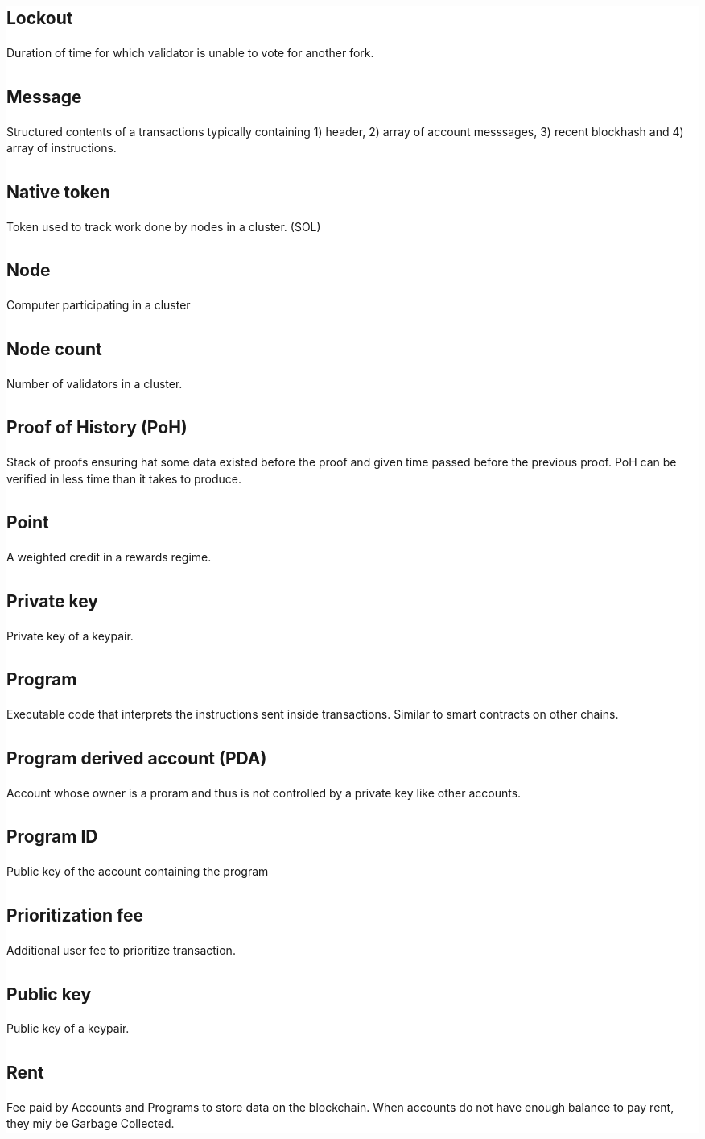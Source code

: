 ## Lockout
Duration of time for which validator is unable to vote for another fork. 

## Message
Structured contents of a transactions typically containing 1) header, 2) array of account messsages, 3) recent blockhash and 4) array of instructions. 

## Native token
Token used to track work done by nodes in a cluster. (SOL)

## Node
Computer participating in a cluster

## Node count
Number of validators in a cluster. 

## Proof of History (PoH)
Stack of proofs ensuring hat some data existed before the proof and given time passed before the previous proof. PoH can be verified in less time than it takes to produce. 

## Point
A weighted credit in a rewards regime. 

## Private key
Private key of a keypair. 

## Program
Executable code that interprets the instructions sent inside transactions. Similar to smart contracts on other chains. 

## Program derived account (PDA)
Account whose owner is a proram and thus is not controlled by a private key like other accounts. 

## Program ID
Public key of the account containing the program

## Prioritization fee
Additional user fee to prioritize transaction. 

## Public key
Public key of a keypair. 

## Rent
Fee paid by Accounts and Programs to store data on the blockchain. When accounts do not have enough balance to pay rent, they miy be Garbage Collected. 
